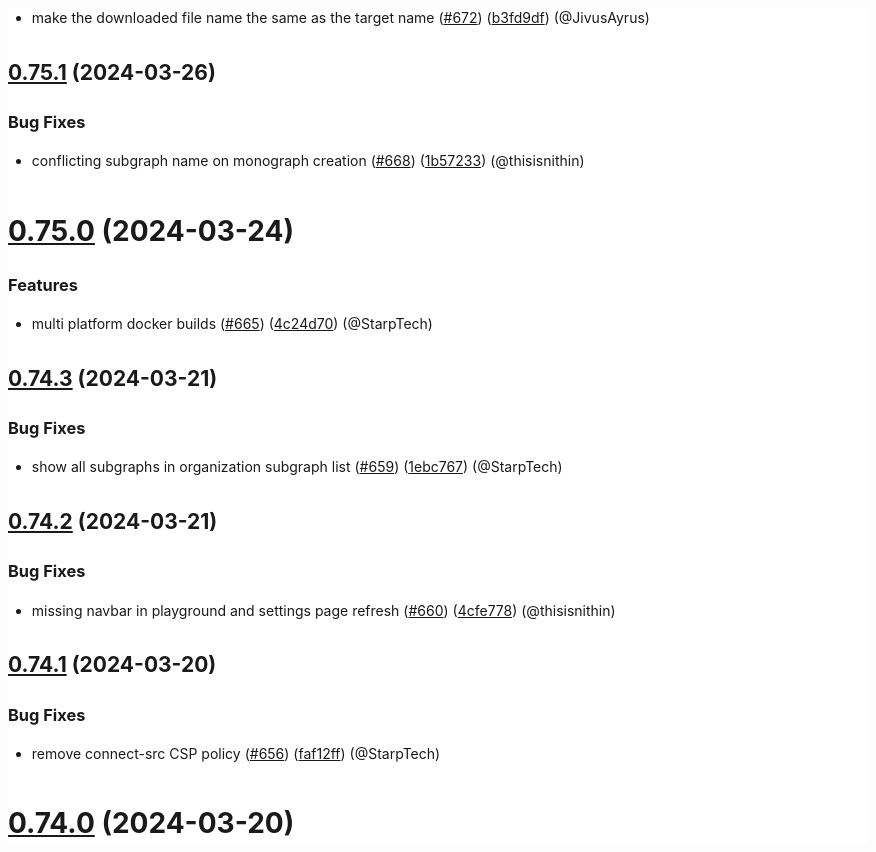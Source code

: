 * make the downloaded file name the same as the target name ([#672](https://github.com/wundergraph/cosmo/issues/672)) ([b3fd9df](https://github.com/wundergraph/cosmo/commit/b3fd9dfc3b1bb499ded7df9b6b7a0ca19d0f6301)) (@JivusAyrus)

## [0.75.1](https://github.com/wundergraph/cosmo/compare/studio@0.75.0...studio@0.75.1) (2024-03-26)

### Bug Fixes

* conflicting subgraph name on monograph creation ([#668](https://github.com/wundergraph/cosmo/issues/668)) ([1b57233](https://github.com/wundergraph/cosmo/commit/1b57233f6f91b4219e60d975a8f7727129bd9ea6)) (@thisisnithin)

# [0.75.0](https://github.com/wundergraph/cosmo/compare/studio@0.74.3...studio@0.75.0) (2024-03-24)

### Features

* multi platform docker builds ([#665](https://github.com/wundergraph/cosmo/issues/665)) ([4c24d70](https://github.com/wundergraph/cosmo/commit/4c24d7075bd48cd946a1037bffc0c4fcaef74289)) (@StarpTech)

## [0.74.3](https://github.com/wundergraph/cosmo/compare/studio@0.74.2...studio@0.74.3) (2024-03-21)

### Bug Fixes

* show all subgraphs in organization subgraph list ([#659](https://github.com/wundergraph/cosmo/issues/659)) ([1ebc767](https://github.com/wundergraph/cosmo/commit/1ebc767c9f7f6a632fc107c686be63d470993ee1)) (@StarpTech)

## [0.74.2](https://github.com/wundergraph/cosmo/compare/studio@0.74.1...studio@0.74.2) (2024-03-21)

### Bug Fixes

* missing navbar in playground and settings page refresh ([#660](https://github.com/wundergraph/cosmo/issues/660)) ([4cfe778](https://github.com/wundergraph/cosmo/commit/4cfe7783dcdc7c0e79ef63cf26280816271fe62e)) (@thisisnithin)

## [0.74.1](https://github.com/wundergraph/cosmo/compare/studio@0.74.0...studio@0.74.1) (2024-03-20)

### Bug Fixes

* remove connect-src CSP policy ([#656](https://github.com/wundergraph/cosmo/issues/656)) ([faf12ff](https://github.com/wundergraph/cosmo/commit/faf12ff15a0eb8d07a0b00a61927b75d98ce023c)) (@StarpTech)

# [0.74.0](https://github.com/wundergraph/cosmo/compare/studio@0.73.3...studio@0.74.0) (2024-03-20)
